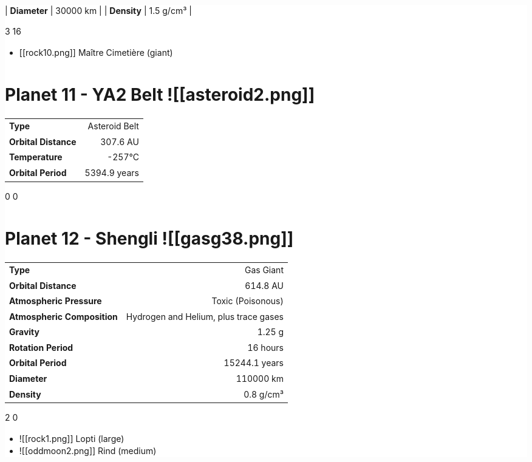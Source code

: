 | **Diameter**                |      30000 km | 
| **Density**                 |    1.5 g/cm³ |



3
16

- [[rock10.png]] Maître Cimetière (giant)

# Planet 11 - YA2 Belt ![[asteroid2.png]]
|                             |                           |
| --------------------------- | -------------------------:|
| **Type**                    |             Asteroid Belt |
| **Orbital Distance**        |   307.6 AU |
| **Temperature**             |    -257°C |
| **Orbital Period** | 5394.9 years |



0
0



# Planet 12 - Shengli ![[gasg38.png]]
|                             |                           |
| --------------------------- | -------------------------:|
| **Type**                    |             Gas Giant |
| **Orbital Distance**        |   614.8 AU |
| **Atmospheric Pressure**    |       Toxic (Poisonous) |
| **Atmospheric Composition** |      Hydrogen and Helium, plus trace gases |
| **Gravity**                 |        1.25 g |
| **Rotation Period**         |  16 hours |
| **Orbital Period** | 15244.1 years |
| **Diameter**                |      110000 km | 
| **Density**                 |    0.8 g/cm³ |



2
0

- ![[rock1.png]] Lopti (large)
- ![[oddmoon2.png]] Rind (medium)
